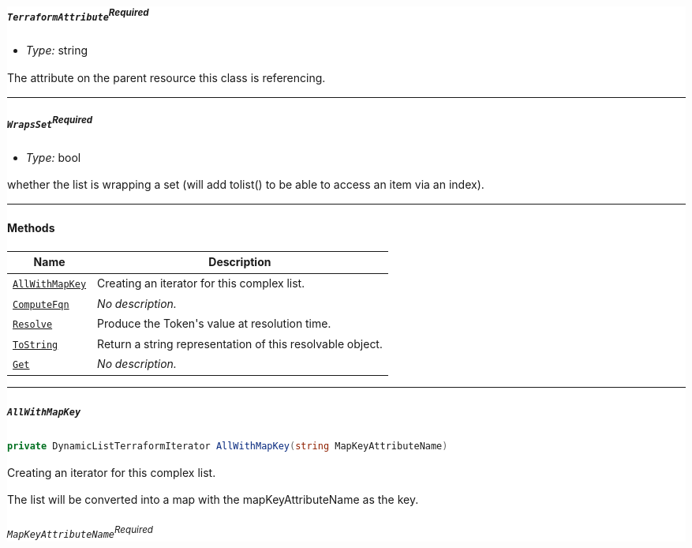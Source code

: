 
##### `TerraformAttribute`<sup>Required</sup> <a name="TerraformAttribute" id="rhizo-co-terraform-provider-oci.dataOciDatabaseDbSystemsUpgradeHistoryEntries.DataOciDatabaseDbSystemsUpgradeHistoryEntriesFilterList.Initializer.parameter.terraformAttribute"></a>

- *Type:* string

The attribute on the parent resource this class is referencing.

---

##### `WrapsSet`<sup>Required</sup> <a name="WrapsSet" id="rhizo-co-terraform-provider-oci.dataOciDatabaseDbSystemsUpgradeHistoryEntries.DataOciDatabaseDbSystemsUpgradeHistoryEntriesFilterList.Initializer.parameter.wrapsSet"></a>

- *Type:* bool

whether the list is wrapping a set (will add tolist() to be able to access an item via an index).

---

#### Methods <a name="Methods" id="Methods"></a>

| **Name** | **Description** |
| --- | --- |
| <code><a href="#rhizo-co-terraform-provider-oci.dataOciDatabaseDbSystemsUpgradeHistoryEntries.DataOciDatabaseDbSystemsUpgradeHistoryEntriesFilterList.allWithMapKey">AllWithMapKey</a></code> | Creating an iterator for this complex list. |
| <code><a href="#rhizo-co-terraform-provider-oci.dataOciDatabaseDbSystemsUpgradeHistoryEntries.DataOciDatabaseDbSystemsUpgradeHistoryEntriesFilterList.computeFqn">ComputeFqn</a></code> | *No description.* |
| <code><a href="#rhizo-co-terraform-provider-oci.dataOciDatabaseDbSystemsUpgradeHistoryEntries.DataOciDatabaseDbSystemsUpgradeHistoryEntriesFilterList.resolve">Resolve</a></code> | Produce the Token's value at resolution time. |
| <code><a href="#rhizo-co-terraform-provider-oci.dataOciDatabaseDbSystemsUpgradeHistoryEntries.DataOciDatabaseDbSystemsUpgradeHistoryEntriesFilterList.toString">ToString</a></code> | Return a string representation of this resolvable object. |
| <code><a href="#rhizo-co-terraform-provider-oci.dataOciDatabaseDbSystemsUpgradeHistoryEntries.DataOciDatabaseDbSystemsUpgradeHistoryEntriesFilterList.get">Get</a></code> | *No description.* |

---

##### `AllWithMapKey` <a name="AllWithMapKey" id="rhizo-co-terraform-provider-oci.dataOciDatabaseDbSystemsUpgradeHistoryEntries.DataOciDatabaseDbSystemsUpgradeHistoryEntriesFilterList.allWithMapKey"></a>

```csharp
private DynamicListTerraformIterator AllWithMapKey(string MapKeyAttributeName)
```

Creating an iterator for this complex list.

The list will be converted into a map with the mapKeyAttributeName as the key.

###### `MapKeyAttributeName`<sup>Required</sup> <a name="MapKeyAttributeName" id="rhizo-co-terraform-provider-oci.dataOciDatabaseDbSystemsUpgradeHistoryEntries.DataOciDatabaseDbSystemsUpgradeHistoryEntriesFilterList.allWithMapKey.parameter.mapKeyAttributeName"></a>
